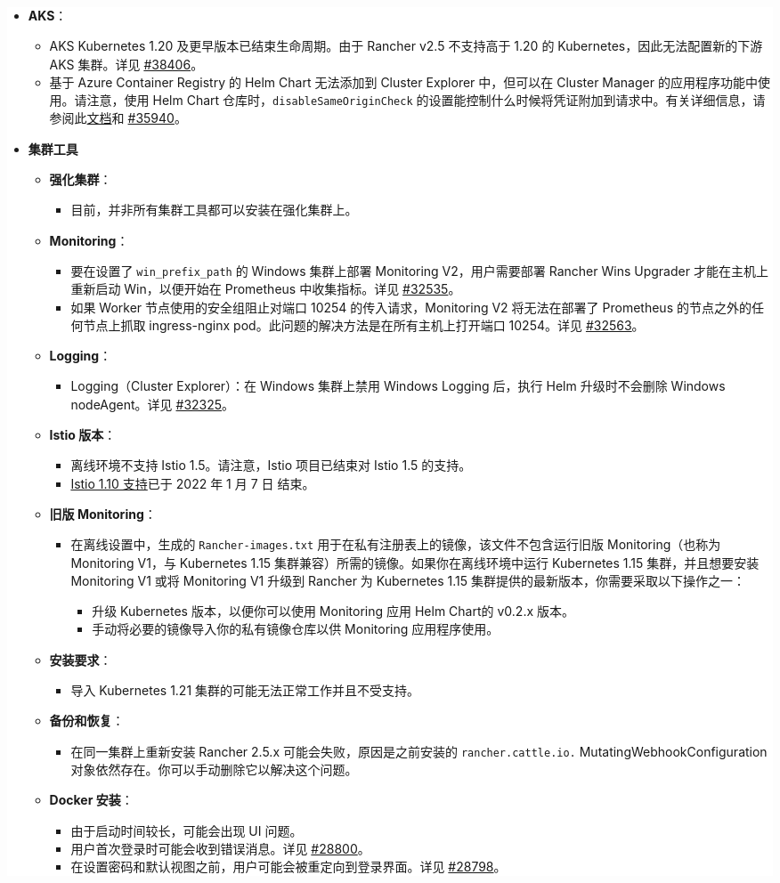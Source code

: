    - **AKS**：
      - AKS Kubernetes 1.20 及更早版本已结束生命周期。由于 Rancher v2.5 不支持高于 1.20 的 Kubernetes，因此无法配置新的下游 AKS 集群。详见 [#38406](https://github.com/rancher/rancher/issues/38406)。
      - 基于 Azure Container Registry 的 Helm Chart 无法添加到 Cluster Explorer 中，但可以在 Cluster Manager 的应用程序功能中使用。请注意，使用 Helm Chart 仓库时，`disableSameOriginCheck` 的设置能控制什么时候将凭证附加到请求中。有关详细信息，请参阅此[文档](https://rancher.com/docs/rancher/v2.5/en/helm-charts/#repositories)和 [#35940](https://github.com/rancher/rancher/issues/35940)。

- **集群工具**
   - **强化集群**：
      - 目前，并非所有集群工具都可以安装在强化集群上。

   - **Monitoring**：
      - 要在设置了 `win_prefix_path` 的 Windows 集群上部署 Monitoring V2，用户需要部署 Rancher Wins Upgrader 才能在主机上重新启动 Win，以便开始在 Prometheus 中收集指标。详见 [#32535](https://github.com/rancher/rancher/issues/32535)。
      - 如果 Worker 节点使用的安全组阻止对端口 10254 的传入请求，Monitoring V2 将无法在部署了 Prometheus 的节点之外的任何节点上抓取 ingress-nginx pod。此问题的解决方法是在所有主机上打开端口 10254。详见 [#32563](https://github.com/rancher/rancher/issues/32563)。

   - **Logging**：
      - Logging（Cluster Explorer）：在 Windows 集群上禁用 Windows Logging 后，执行 Helm 升级时不会删除 Windows nodeAgent。详见 [#32325](https://github.com/rancher/rancher/issues/32325)。

   - **Istio 版本**：
      - 离线环境不支持 Istio 1.5。请注意，Istio 项目已结束对 Istio 1.5 的支持。
      - [Istio 1.10 支持](https://istio.io/latest/news/support/announcing-1.10-eol-final/)已于 2022 年 1 月 7 日 结束。

   - **旧版 Monitoring**：
      - 在离线设置中，生成的 `Rancher-images.txt` 用于在私有注册表上的镜像，该文件不包含运行旧版 Monitoring（也称为 Monitoring V1，与 Kubernetes 1.15 集群兼容）所需的镜像。如果你在离线环境中运行 Kubernetes 1.15 集群，并且想要安装 Monitoring V1 或将 Monitoring V1 升级到 Rancher 为 Kubernetes 1.15 集群提供的最新版本，你需要采取以下操作之一：

         - 升级 Kubernetes 版本，以便你可以使用 Monitoring 应用 Helm Chart的 v0.2.x 版本。
         - 手动将必要的镜像导入你的私有镜像仓库以供 Monitoring 应用程序使用。

   - **安装要求**：
      - 导入 Kubernetes 1.21 集群的可能无法正常工作并且不受支持。

   - **备份和恢复**：
      - 在同一集群上重新安装 Rancher 2.5.x 可能会失败，原因是之前安装的 `rancher.cattle.io.` MutatingWebhookConfiguration 对象依然存在。你可以手动删除它以解决这个问题。

   - **Docker 安装**：
      - 由于启动时间较长，可能会出现 UI 问题。
      - 用户首次登录时可能会收到错误消息。详见 [#28800](https://github.com/rancher/rancher/issues/28800)。
      - 在设置密码和默认视图之前，用户可能会被重定向到登录界面。详见 [#28798](https://github.com/rancher/rancher/issues/28798)。